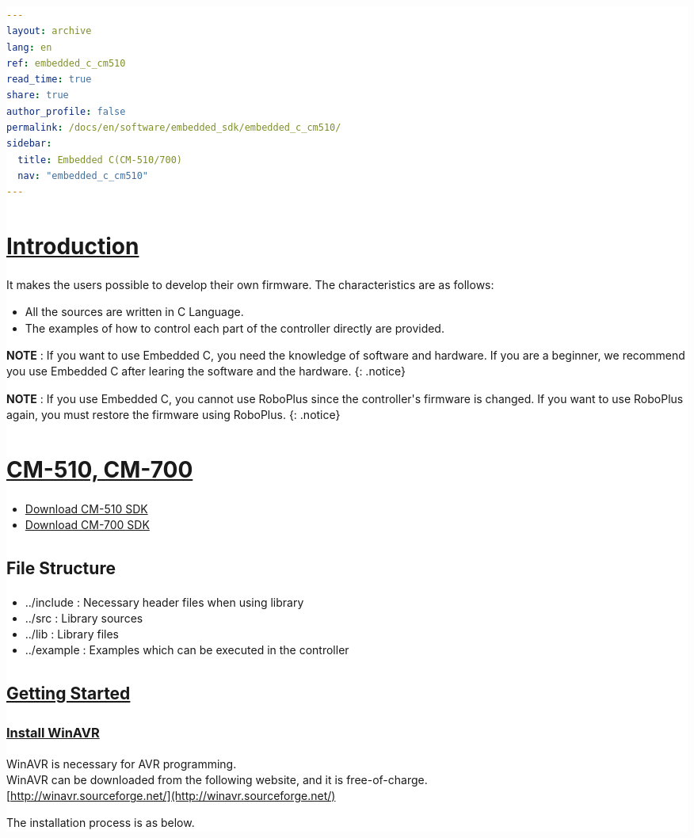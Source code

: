 ```yaml
---
layout: archive
lang: en
ref: embedded_c_cm510
read_time: true
share: true
author_profile: false
permalink: /docs/en/software/embedded_sdk/embedded_c_cm510/
sidebar:
  title: Embedded C(CM-510/700)
  nav: "embedded_c_cm510"
---
```


# [Introduction](#introduction)

It makes the users possible to develop their own firmware. The characteristics are as follows:
- All the sources are written in C Language.
- The examples of how to control each part of the controller directly are provided.

**NOTE** : If you want to use Embedded C, you need the knowledge of software and hardware. If you are a beginner, we recommend you use Embedded C after learing the software and the hardware.
{: .notice}

**NOTE** : If you use Embedded C, you cannot use RoboPlus since the controller's firmware is changed. If you want to use RoboPlus again, you must restore the firmware using RoboPlus.
{: .notice}

# [CM-510, CM-700](#cm-510-cm-700)

- [Download CM-510 SDK]
- [Download CM-700 SDK]

## File Structure

- ../include : Necessary header files when using library
- ../src : Library sources
- ../lib : Library files
- ../example : Examples which can be executed in the controller

## [Getting Started](#getting-started)

### [Install WinAVR](#install-winavr)

WinAVR is necessary for AVR programming.  
WinAVR can be downloaded from the following website, and it is free-of-charge.  
[http://winavr.sourceforge.net/](http://winavr.sourceforge.net/)

The installation process is as below.


[RoboPlus Terminal]: /docs/en/software/rplus1/task/terminal/
[CM-510]: /docs/en/parts/controller/cm-510/
[CM-700]: /docs/en/parts/controller/cm-700/
[Download CM-510 SDK]: http://support.robotis.com/en/baggage_files/embeded_c/embeded_c(cm510_v1.02).zip
[Download CM-700 SDK]: http://support.robotis.com/en/baggage_files/embeded_c/embeded_c(cm700_v1.02).zip